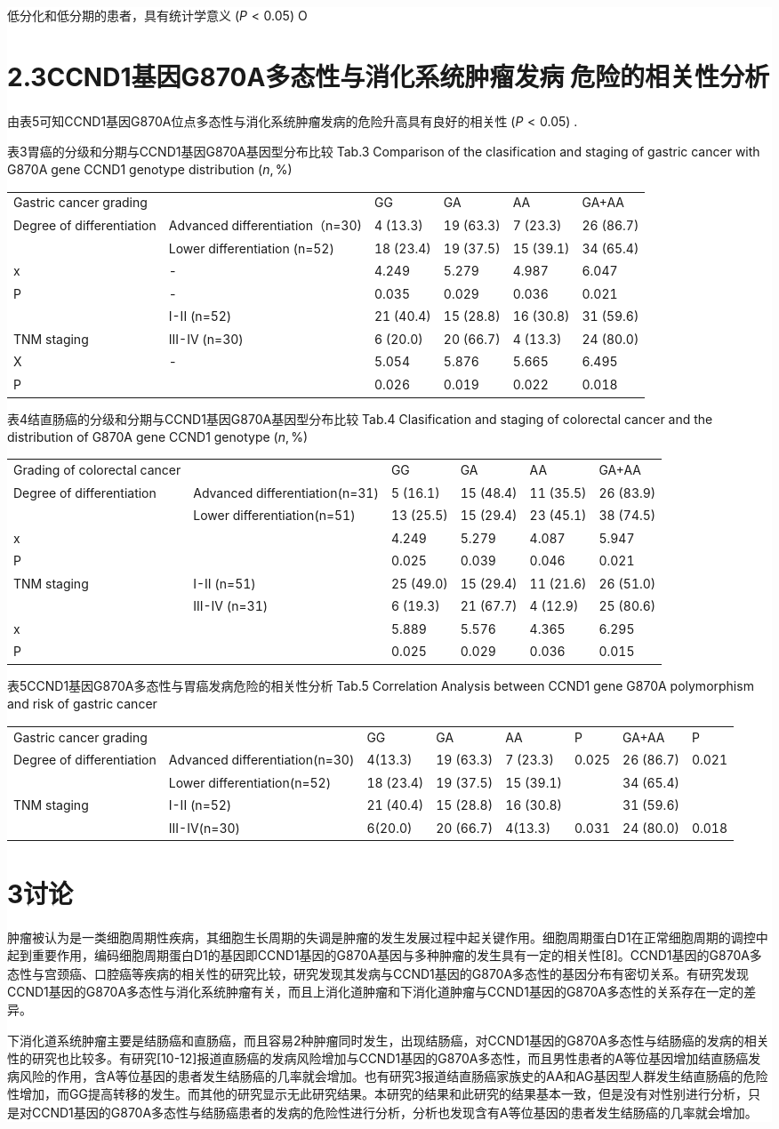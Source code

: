 低分化和低分期的患者，具有统计学意义 $( P { < } 0 . 0 5 )$ O

# 2.3CCND1基因G870A多态性与消化系统肿瘤发病 危险的相关性分析

由表5可知CCND1基因G870A位点多态性与消化系统肿瘤发病的危险升高具有良好的相关性 $( P { < } 0 . 0 5 )$ .

表3胃癌的分级和分期与CCND1基因G870A基因型分布比较 Tab.3 Comparison of the clasification and staging of gastric cancer with G870A gene CCND1 genotype distribution $( n , \% )$   

<html><body><table><tr><td>Gastric cancer grading</td><td></td><td>GG</td><td>GA</td><td>AA</td><td>GA+AA</td></tr><tr><td>Degree of differentiation</td><td>Advanced differentiation（n=30)</td><td>4 (13.3)</td><td>19 (63.3)</td><td>7 (23.3)</td><td>26 (86.7)</td></tr><tr><td></td><td>Lower differentiation (n=52)</td><td>18 (23.4)</td><td>19 (37.5)</td><td>15 (39.1)</td><td>34 (65.4)</td></tr><tr><td>x</td><td>-</td><td>4.249</td><td>5.279</td><td>4.987</td><td>6.047</td></tr><tr><td>P</td><td>-</td><td>0.035</td><td>0.029</td><td>0.036</td><td>0.021</td></tr><tr><td></td><td>I-II (n=52)</td><td>21 (40.4)</td><td>15 (28.8)</td><td>16 (30.8)</td><td>31 (59.6)</td></tr><tr><td>TNM staging</td><td>III-IV (n=30)</td><td>6 (20.0)</td><td>20 (66.7)</td><td>4 (13.3)</td><td>24 (80.0)</td></tr><tr><td>X</td><td>-</td><td>5.054</td><td>5.876</td><td>5.665</td><td>6.495</td></tr><tr><td>P</td><td></td><td>0.026</td><td>0.019</td><td>0.022</td><td>0.018</td></tr></table></body></html>

表4结直肠癌的分级和分期与CCND1基因G870A基因型分布比较 Tab.4 Clasification and staging of colorectal cancer and the distribution of G870A gene CCND1 genotype $( n , \% )$   

<html><body><table><tr><td>Grading of colorectal cancer</td><td></td><td>GG</td><td>GA</td><td>AA</td><td>GA+AA</td></tr><tr><td rowspan="2">Degree of differentiation</td><td>Advanced differentiation(n=31)</td><td>5 (16.1)</td><td>15 (48.4)</td><td>11 (35.5)</td><td>26 (83.9)</td></tr><tr><td>Lower differentiation(n=51)</td><td>13 (25.5)</td><td>15 (29.4)</td><td>23 (45.1)</td><td>38 (74.5)</td></tr><tr><td>x</td><td></td><td>4.249</td><td>5.279</td><td>4.087</td><td>5.947</td></tr><tr><td>P</td><td></td><td>0.025</td><td>0.039</td><td>0.046</td><td>0.021</td></tr><tr><td rowspan="2">TNM staging</td><td>I-II (n=51)</td><td>25 (49.0)</td><td>15 (29.4)</td><td>11 (21.6)</td><td>26 (51.0)</td></tr><tr><td>III-IV (n=31)</td><td>6 (19.3)</td><td>21 (67.7)</td><td>4 (12.9)</td><td>25 (80.6)</td></tr><tr><td>x</td><td></td><td>5.889</td><td>5.576</td><td>4.365</td><td>6.295</td></tr><tr><td>P</td><td></td><td>0.025</td><td>0.029</td><td>0.036</td><td>0.015</td></tr></table></body></html>

表5CCND1基因G870A多态性与胃癌发病危险的相关性分析 Tab.5 Correlation Analysis between CCND1 gene G870A polymorphism and risk of gastric cancer   

<html><body><table><tr><td colspan="2">Gastric cancer grading</td><td>GG</td><td>GA</td><td>AA</td><td>P</td><td>GA+AA</td><td>P</td></tr><tr><td rowspan="2">Degree of differentiation</td><td>Advanced differentiation(n=30)</td><td>4(13.3)</td><td>19 (63.3)</td><td>7 (23.3)</td><td>0.025</td><td>26 (86.7)</td><td>0.021</td></tr><tr><td>Lower differentiation(n=52)</td><td>18 (23.4)</td><td>19 (37.5)</td><td>15 (39.1)</td><td></td><td>34 (65.4)</td><td></td></tr><tr><td rowspan="2">TNM staging</td><td>I-II (n=52)</td><td>21 (40.4)</td><td>15 (28.8)</td><td>16 (30.8)</td><td></td><td>31 (59.6)</td><td></td></tr><tr><td>III-IV(n=30)</td><td>6(20.0)</td><td>20 (66.7)</td><td>4(13.3)</td><td>0.031</td><td>24 (80.0)</td><td>0.018</td></tr></table></body></html>

# 3讨论

肿瘤被认为是一类细胞周期性疾病，其细胞生长周期的失调是肿瘤的发生发展过程中起关键作用。细胞周期蛋白D1在正常细胞周期的调控中起到重要作用，编码细胞周期蛋白D1的基因即CCND1基因的G870A基因与多种肿瘤的发生具有一定的相关性[8]。CCND1基因的G870A多态性与宫颈癌、口腔癌等疾病的相关性的研究比较，研究发现其发病与CCND1基因的G870A多态性的基因分布有密切关系。有研究发现CCND1基因的G870A多态性与消化系统肿瘤有关，而且上消化道肿瘤和下消化道肿瘤与CCND1基因的G870A多态性的关系存在一定的差异。

下消化道系统肿瘤主要是结肠癌和直肠癌，而且容易2种肿瘤同时发生，出现结肠癌，对CCND1基因的G870A多态性与结肠癌的发病的相关性的研究也比较多。有研究[10-12]报道直肠癌的发病风险增加与CCND1基因的G870A多态性，而且男性患者的A等位基因增加结直肠癌发病风险的作用，含A等位基因的患者发生结肠癌的几率就会增加。也有研究3报道结直肠癌家族史的AA和AG基因型人群发生结直肠癌的危险性增加，而GG提高转移的发生。而其他的研究显示无此研究结果。本研究的结果和此研究的结果基本一致，但是没有对性别进行分析，只是对CCND1基因的G870A多态性与结肠癌患者的发病的危险性进行分析，分析也发现含有A等位基因的患者发生结肠癌的几率就会增加。
